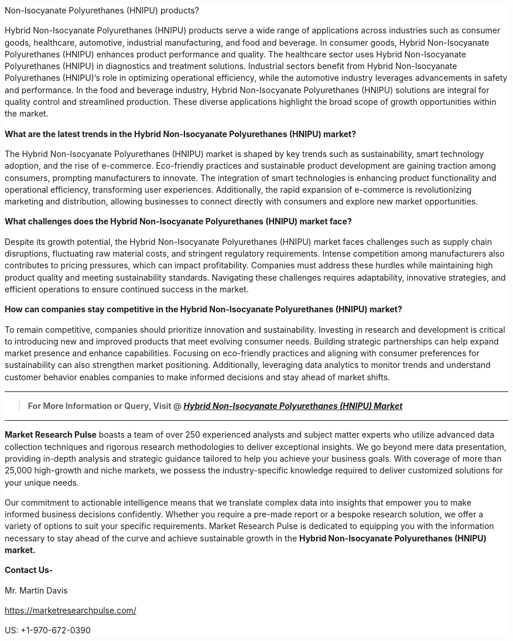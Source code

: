 Non-Isocyanate Polyurethanes (HNIPU) products?</strong></p><p>Hybrid Non-Isocyanate Polyurethanes (HNIPU) products serve a wide range of applications across industries such as consumer goods, healthcare, automotive, industrial manufacturing, and food and beverage. In consumer goods, Hybrid Non-Isocyanate Polyurethanes (HNIPU) enhances product performance and quality. The healthcare sector uses Hybrid Non-Isocyanate Polyurethanes (HNIPU) in diagnostics and treatment solutions. Industrial sectors benefit from Hybrid Non-Isocyanate Polyurethanes (HNIPU)&rsquo;s role in optimizing operational efficiency, while the automotive industry leverages advancements in safety and performance. In the food and beverage industry, Hybrid Non-Isocyanate Polyurethanes (HNIPU) solutions are integral for quality control and streamlined production. These diverse applications highlight the broad scope of growth opportunities within the market.</p><p><strong>What are the latest trends in the Hybrid Non-Isocyanate Polyurethanes (HNIPU) market?</strong></p><p>The Hybrid Non-Isocyanate Polyurethanes (HNIPU) market is shaped by key trends such as sustainability, smart technology adoption, and the rise of e-commerce. Eco-friendly practices and sustainable product development are gaining traction among consumers, prompting manufacturers to innovate. The integration of smart technologies is enhancing product functionality and operational efficiency, transforming user experiences. Additionally, the rapid expansion of e-commerce is revolutionizing marketing and distribution, allowing businesses to connect directly with consumers and explore new market opportunities.</p><p><strong>What challenges does the Hybrid Non-Isocyanate Polyurethanes (HNIPU) market face?</strong></p><p>Despite its growth potential, the Hybrid Non-Isocyanate Polyurethanes (HNIPU) market faces challenges such as supply chain disruptions, fluctuating raw material costs, and stringent regulatory requirements. Intense competition among manufacturers also contributes to pricing pressures, which can impact profitability. Companies must address these hurdles while maintaining high product quality and meeting sustainability standards. Navigating these challenges requires adaptability, innovative strategies, and efficient operations to ensure continued success in the market.</p><p><strong>How can companies stay competitive in the Hybrid Non-Isocyanate Polyurethanes (HNIPU) market?</strong></p><p>To remain competitive, companies should prioritize innovation and sustainability. Investing in research and development is critical to introducing new and improved products that meet evolving consumer needs. Building strategic partnerships can help expand market presence and enhance capabilities. Focusing on eco-friendly practices and aligning with consumer preferences for sustainability can also strengthen market positioning. Additionally, leveraging data analytics to monitor trends and understand customer behavior enables companies to make informed decisions and stay ahead of market shifts.</p><hr /><blockquote><p><strong>For More Information or Query, Visit @&nbsp;<em><a href="https://marketresearchpulse.com/report/46594/hybrid-non-isocyanate-polyurethanes-hnipu-market?utm_source=Linkedin&utm_medium=0110">Hybrid Non-Isocyanate Polyurethanes (HNIPU) Market</a></em></strong></p></blockquote><hr /><p><strong>Market Research Pulse</strong> boasts a team of over 250 experienced analysts and subject matter experts who utilize advanced data collection techniques and rigorous research methodologies to deliver exceptional insights. We go beyond mere data presentation, providing in-depth analysis and strategic guidance tailored to help you achieve your business goals. With coverage of more than 25,000 high-growth and niche markets, we possess the industry-specific knowledge required to deliver customized solutions for your unique needs.</p><p>Our commitment to actionable intelligence means that we translate complex data into insights that empower you to make informed business decisions confidently. Whether you require a pre-made report or a bespoke research solution, we offer a variety of options to suit your specific requirements. Market Research Pulse is dedicated to equipping you with the information necessary to stay ahead of the curve and achieve sustainable growth in the <strong>Hybrid Non-Isocyanate Polyurethanes (HNIPU) market.</strong></p><p><strong>Contact Us-</strong></p><p>Mr. Martin Davis</p><p>https://marketresearchpulse.com/</p><p>US: +1-970-672-0390</p>